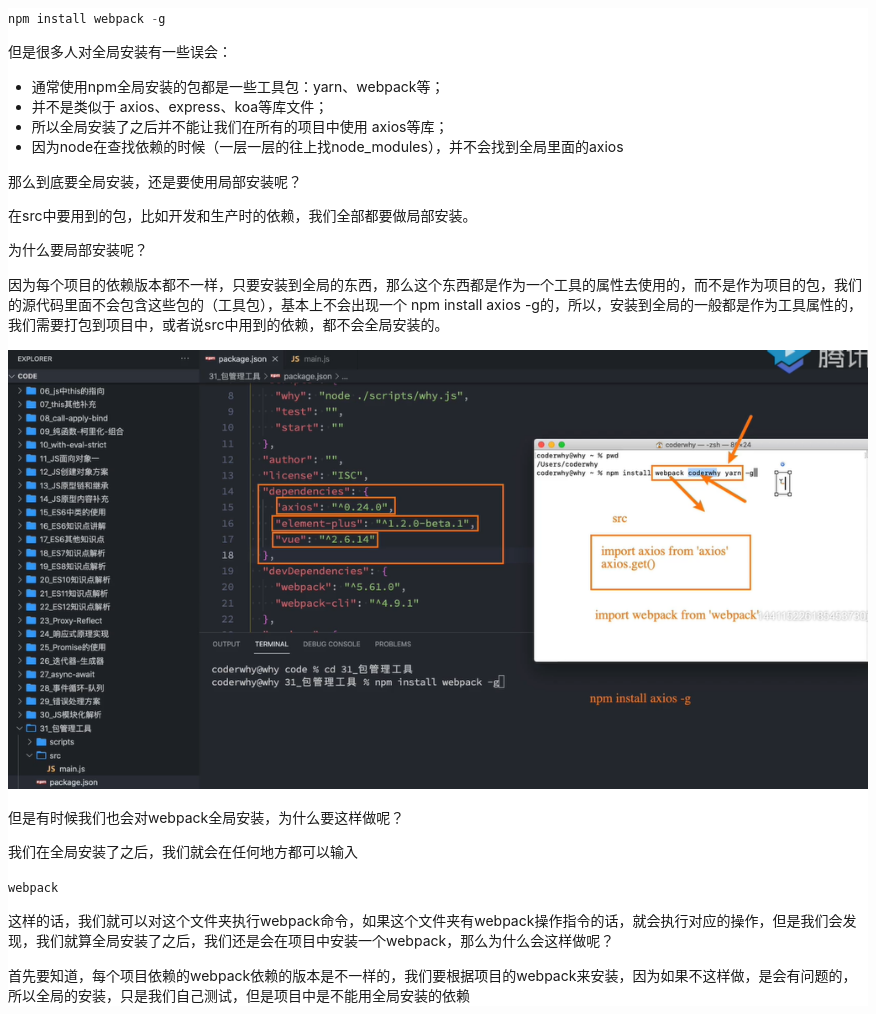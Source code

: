 ```js
npm install webpack -g
```

但是很多人对全局安装有一些误会：

- 通常使用npm全局安装的包都是一些工具包：yarn、webpack等；
- 并不是类似于 axios、express、koa等库文件；
- 所以全局安装了之后并不能让我们在所有的项目中使用 axios等库；
- 因为node在查找依赖的时候（一层一层的往上找node_modules），并不会找到全局里面的axios



那么到底要全局安装，还是要使用局部安装呢？

在src中要用到的包，比如开发和生产时的依赖，我们全部都要做局部安装。

为什么要局部安装呢？

因为每个项目的依赖版本都不一样，只要安装到全局的东西，那么这个东西都是作为一个工具的属性去使用的，而不是作为项目的包，我们的源代码里面不会包含这些包的（工具包），基本上不会出现一个 npm install axios -g的，所以，安装到全局的一般都是作为工具属性的，我们需要打包到项目中，或者说src中用到的依赖，都不会全局安装的。

![image-20220820092022082](.\4、包管理工具详解\image-20220820092022082.png)

但是有时候我们也会对webpack全局安装，为什么要这样做呢？

我们在全局安装了之后，我们就会在任何地方都可以输入

```js
webpack 
```

这样的话，我们就可以对这个文件夹执行webpack命令，如果这个文件夹有webpack操作指令的话，就会执行对应的操作，但是我们会发现，我们就算全局安装了之后，我们还是会在项目中安装一个webpack，那么为什么会这样做呢？

首先要知道，每个项目依赖的webpack依赖的版本是不一样的，我们要根据项目的webpack来安装，因为如果不这样做，是会有问题的，所以全局的安装，只是我们自己测试，但是项目中是不能用全局安装的依赖
